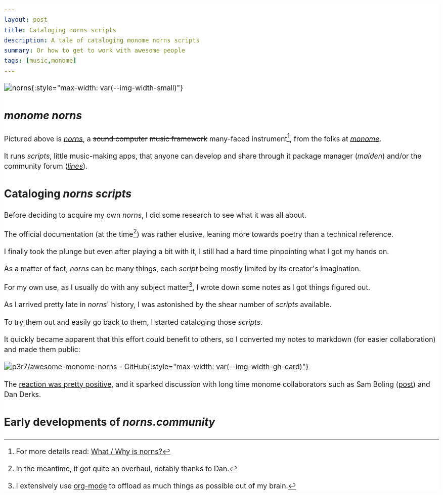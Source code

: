```yaml
---
layout: post
title: Cataloging norns scripts
description: A tale of cataloging monome norns scripts
summary: Or how to get to work with awesome people
tags: [music,monome]
---
```


![norns](https://monome.org/images/norns-front-small.jpg){:style="max-width: var(--img-width-small)"}


## _monome_ _norns_

Pictured above is [_norns_](https://monome.org/docs/norns/), a ~~sound computer~~ ~~music framework~~ many-faced instrument[^1], from the folks at [_monome_](https://monome.org/).

It runs _scripts_, little music-making apps, that anyone can develop and share through it package manager (_maiden_) and/or the community forum ([_lines_](https://llllllll.co/)).


## Cataloging _norns_ _scripts_

Before deciding to acquire my own _norns_, I did some research to see what it was all about.

The official documentation (at the time[^2]) was rather elusive, leaning more towards poetry than a technical reference.

I finally took the plunge but even after playing a bit with it, I still had a hard time pinpointing what I got my hands on.

As a matter of fact, _norns_ can be many things, each _script_ being mostly limited by its creator's imagination.

For my own use, as I usually do with any subject matter[^3], I wrote down some notes as I got things figured out.

As I arrived pretty late in _norns_' history, I was astonished by the shear number of _scripts_ available.

To try them out and easily go back to them, I started cataloging those _scripts_.

It quickly became apparent that this effort could benefit to others, so I converted my notes to markdown (for easier collaboration) and made them public:

[![p3r7/awesome-monome-norns - GitHub](https://gh-card.dev/repos/p3r7/awesome-monome-norns.svg){:style="max-width: var(--img-width-gh-card)"}](https://github.com/p3r7/awesome-monome-norns)

The [reaction was pretty positive](https://llllllll.co/t/index-of-norns-related-resources/37007), and it sparked discussion with long time monome collaborators such as Sam Boling ([post](https://llllllll.co/t/index-of-norns-related-resources/37007/16)) and Dan Derks.


## Early developments of _norns.community_


[^1]: For more details read: [What / Why is norns?](https://github.com/p3r7/awesome-monome-norns#what--why-is-norns)
[^2]: In the meantime, it got quite an overhaul, notably thanks to Dan.
[^3]: I extensively use [org-mode](https://orgmode.org/) to offload as much things as possible out of my brain.
[^4]: GitHub pull requests were not necessary the most user-friendly way to approach collaborative editing.
[^5]: Notably the importance of having the same information delivered in different forms to target contexts and audiences. See also: [The Documentation System](https://documentation.divio.com/)
[^6]: Being able to search by whether hardware controllers are required for _script_ operation and also by support of [specific grid models](https://monome.org/docs/grid/).
[^7]: As opposed to key/value(s) pairs or even a relational data model.
[^8]: Notably by replacing [tailwind](https://tailwindcss.com/) with [Bootstrap](https://getbootstrap.com/) for which he had a working secret sauce.
